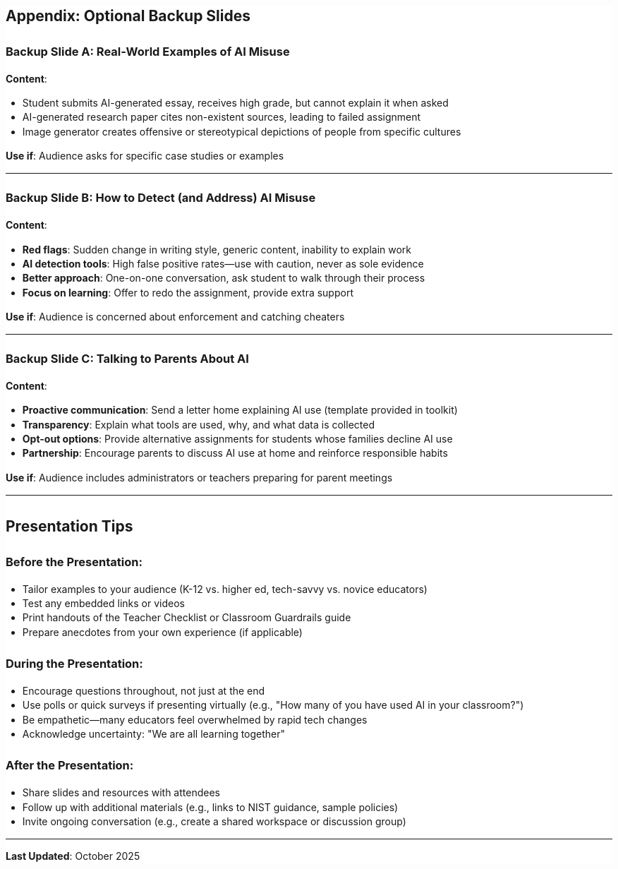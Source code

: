 
## Appendix: Optional Backup Slides

### Backup Slide A: Real-World Examples of AI Misuse

**Content**:
- Student submits AI-generated essay, receives high grade, but cannot explain it when asked
- AI-generated research paper cites non-existent sources, leading to failed assignment
- Image generator creates offensive or stereotypical depictions of people from specific cultures

**Use if**: Audience asks for specific case studies or examples

---

### Backup Slide B: How to Detect (and Address) AI Misuse

**Content**:
- **Red flags**: Sudden change in writing style, generic content, inability to explain work
- **AI detection tools**: High false positive rates—use with caution, never as sole evidence
- **Better approach**: One-on-one conversation, ask student to walk through their process
- **Focus on learning**: Offer to redo the assignment, provide extra support

**Use if**: Audience is concerned about enforcement and catching cheaters

---

### Backup Slide C: Talking to Parents About AI

**Content**:
- **Proactive communication**: Send a letter home explaining AI use (template provided in toolkit)
- **Transparency**: Explain what tools are used, why, and what data is collected
- **Opt-out options**: Provide alternative assignments for students whose families decline AI use
- **Partnership**: Encourage parents to discuss AI use at home and reinforce responsible habits

**Use if**: Audience includes administrators or teachers preparing for parent meetings

---

## Presentation Tips

### Before the Presentation:
- Tailor examples to your audience (K-12 vs. higher ed, tech-savvy vs. novice educators)
- Test any embedded links or videos
- Print handouts of the Teacher Checklist or Classroom Guardrails guide
- Prepare anecdotes from your own experience (if applicable)

### During the Presentation:
- Encourage questions throughout, not just at the end
- Use polls or quick surveys if presenting virtually (e.g., "How many of you have used AI in your classroom?")
- Be empathetic—many educators feel overwhelmed by rapid tech changes
- Acknowledge uncertainty: "We are all learning together"

### After the Presentation:
- Share slides and resources with attendees
- Follow up with additional materials (e.g., links to NIST guidance, sample policies)
- Invite ongoing conversation (e.g., create a shared workspace or discussion group)

---

**Last Updated**: October 2025
